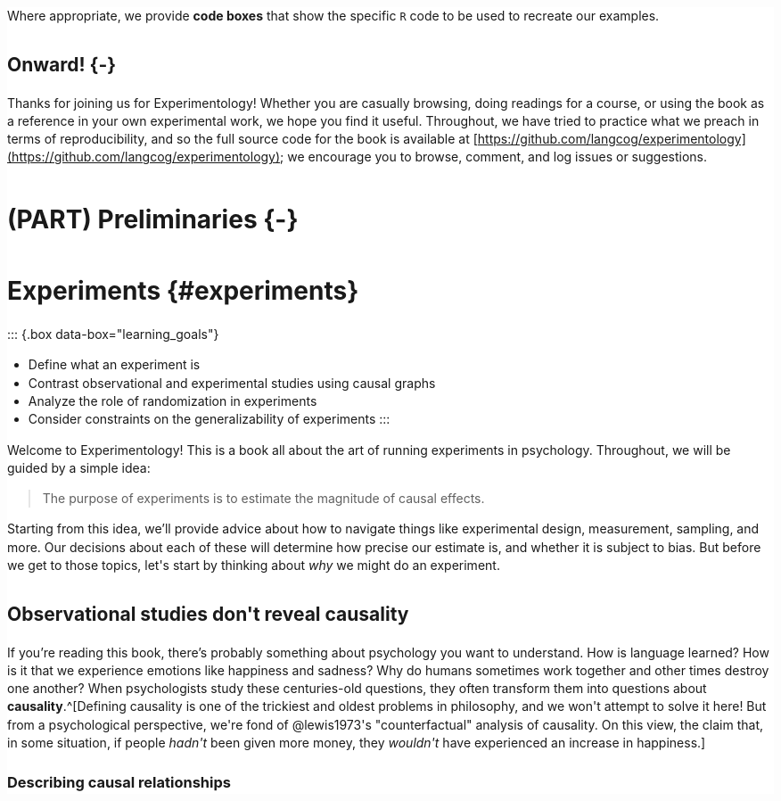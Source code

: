 


Where appropriate, we provide **code boxes** that show the specific `R` code to be used to recreate our examples. 

## Onward! {-}

Thanks for joining us for Experimentology! Whether you are casually browsing, doing readings for a course, or using the book as a reference in your own experimental work, we hope you find it useful. Throughout, we have tried to practice what we preach in terms of reproducibility, and so the full source code for the book is available at [https://github.com/langcog/experimentology](https://github.com/langcog/experimentology); we encourage you to browse, comment, and log issues or suggestions. 










# (PART) Preliminaries {-}

# Experiments {#experiments}

::: {.box data-box="learning_goals"}
* Define what an experiment is
* Contrast observational and experimental studies using causal graphs
* Analyze the role of randomization in experiments 
* Consider constraints on the generalizability of experiments
:::

Welcome to Experimentology! This is a book all about the art of running experiments in psychology. Throughout, we will be guided by a simple idea: 

> The purpose of experiments is to estimate the magnitude of causal effects.  

Starting from this idea, we’ll provide advice about how to navigate things like experimental design, measurement, sampling, and more. Our decisions about each of these will determine how precise our estimate is, and whether it is subject to bias. But before we get to those topics, let's start by thinking about *why* we might do an experiment.

## Observational studies don't reveal causality

If you’re reading this book, there’s probably something about psychology you want to understand. How is language learned? How is it that we experience emotions like happiness and sadness? Why do humans sometimes work together and other times destroy one another? When psychologists study these centuries-old questions, they often transform them into questions about **causality**.^[Defining causality is one of the trickiest and oldest problems in philosophy, and we won't attempt to solve it here! But from a psychological perspective, we're fond of @lewis1973's "counterfactual" analysis of causality. On this view, the claim that, in some situation, if people *hadn't* been given more money, they  *wouldn't* have experienced an increase in happiness.] 

### Describing causal relationships
